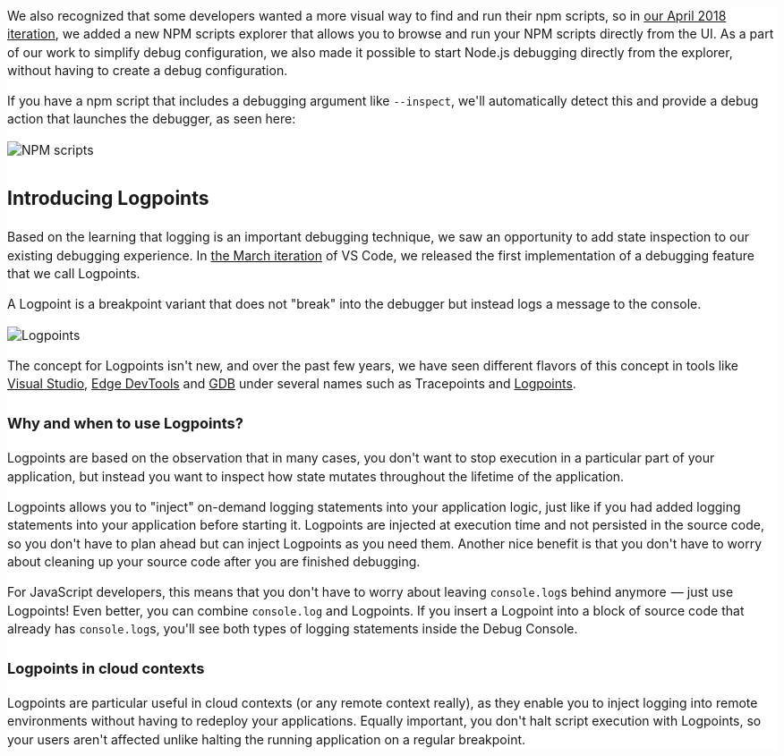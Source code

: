 We also recognized that some developers wanted a more visual way to find and run their npm scripts, so in [our April 2018 iteration](https://code.visualstudio.com/updates/v1_23#_npm-script-running), we added a new NPM scripts explorer that allows you to browse and run your NPM scripts directly from the UI. As a part of our work to simplify debug configuration, we also made it possible to start Node.js debugging directly from the explorer, without having to create a debug configuration.

If you have a npm script that includes a debugging argument like `--inspect`, we'll automatically detect this and provide a debug action that launches the debugger, as seen here:

![NPM scripts](npm_scripts.png)

## Introducing Logpoints

Based on the learning that logging is an important debugging technique, we saw an opportunity to add state inspection to our existing debugging experience. In [the March iteration](https://code.visualstudio.com/updates/v1_22#_logpoints) of VS Code, we released the first implementation of a debugging feature that we call Logpoints.

A Logpoint is a breakpoint variant that does not "break" into the debugger but instead logs a message to the console.

![Logpoints](logpoints.gif)

The concept for Logpoints isn't new, and over the past few years, we have seen different flavors of this concept in tools like [Visual Studio](https://codewala.net/2018/01/25/tracepoint-an-awsome-feature-of-visual-studio/), [Edge DevTools](https://docs.microsoft.com/microsoft-edge/devtools-guide/debugger) and [GDB](https://sourceware.org/gdb/onlinedocs/gdb/Tracepoints.html) under several names such as Tracepoints and [Logpoints](https://devblogs.microsoft.com/visualstudio/debug-live-apps-in-azure-with-the-snappoints-and-logpoints-preview).

### Why and when to use Logpoints?

Logpoints are based on the observation that in many cases, you don't want to stop execution in a particular part of your application, but instead you want to inspect how state mutates throughout the lifetime of the application.

Logpoints allows you to "inject" on-demand logging statements into your application logic, just like if you had added logging statements into your application before starting it. Logpoints are injected at execution time and not persisted in the source code, so you don't have to plan ahead but can inject Logpoints as you need them. Another nice benefit is that you don't have to worry about cleaning up your source code after you are finished debugging.

For JavaScript developers, this means that you don't have to worry about leaving `console.log`s behind anymore  ––  just use Logpoints! Even better, you can combine `console.log` and Logpoints. If you insert a Logpoint into a block of source code that already has `console.log`s, you'll see both types of logging statements inside the Debug Console.

### Logpoints in cloud contexts

Logpoints are particular useful in cloud contexts (or any remote context really), as they enable you to inject logging into remote environments without having to redeploy your applications. Equally important, you don't halt script execution with Logpoints, so your users aren't affected unlike halting the running application on a regular breakpoint.
